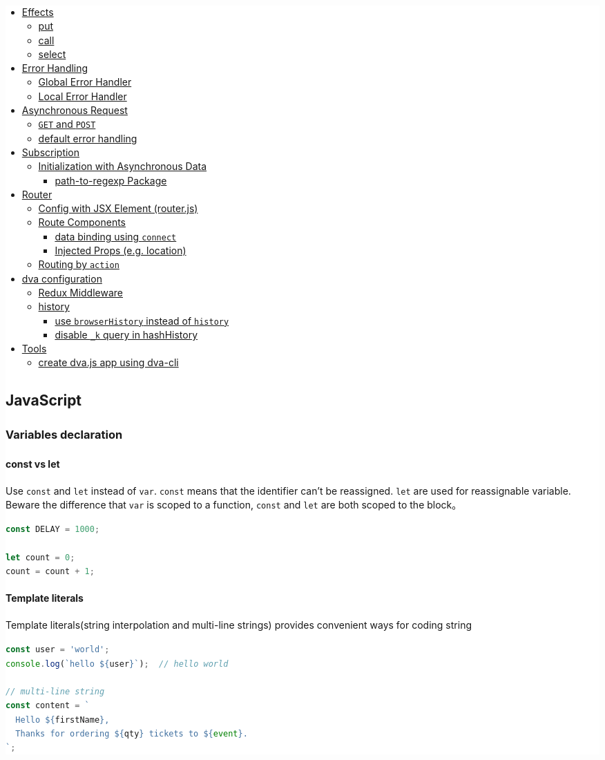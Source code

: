   * [Effects](#effects)
    * [put](#put)
    * [call](#call)
    * [select](#select)
  * [Error Handling](#error-handling)
    * [Global Error Handler](#global-error-handler)
    * [Local Error Handler](#local-error-handler)
  * [Asynchronous Request](#asynchronous-request)
    * [`GET` and `POST`](#get-and-post)
    * [default error handling](#default-error-handling)
* [Subscription](#subscription)
  * [Initialization with Asynchronous Data](#initialization-with-asynchronous-data)
    * [path-to-regexp Package](#path-to-regexp-package)
* [Router](#router)
  * [Config with JSX Element (router.js)](#config-with-jsx-element-routerjs)
  * [Route Components](#route-components)
    * [data binding using `connect`](#data-binding-using-connect)
    * [Injected Props (e.g. location)](#injected-props-eg-location)
  * [Routing by `action`](#routing-by-action)
* [dva configuration](#dva-configuration)
  * [Redux Middleware](#redux-middleware)
  * [history](#history)
    * [use `browserHistory` instead of `history`](#use-browserhistory-instead-of-history)
    * [disable `_k` query in hashHistory](#disable-_k-query-in-hashhistory)
* [Tools](#tools)
  * [create dva.js app using dva-cli](##create-dvajs-app-using-dva-cli)

## JavaScript

### Variables declaration

#### const vs let

Use `const` and `let` instead of `var`. `const` means that the identifier can’t be reassigned. `let` are used for reassignable variable. Beware the difference that `var` is scoped to a function, `const` and `let` are both scoped to the block。

```javascript
const DELAY = 1000;

let count = 0;
count = count + 1;
```

#### Template literals

Template literals(string interpolation and multi-line strings) provides convenient
ways for coding string

```javascript
const user = 'world';
console.log(`hello ${user}`);  // hello world

// multi-line string
const content = `
  Hello ${firstName},
  Thanks for ordering ${qty} tickets to ${event}.
`;
```
